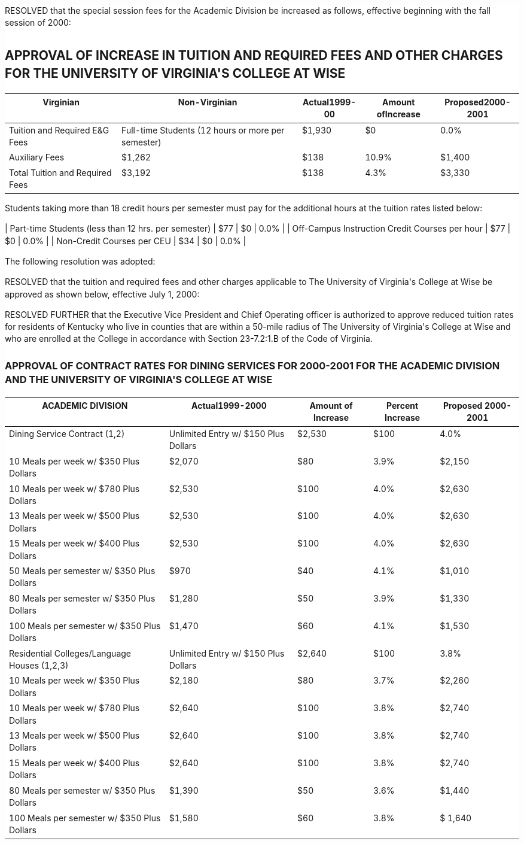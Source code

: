 RESOLVED that the special session fees for the Academic Division be increased as follows, effective beginning with the fall session of 2000:

## APPROVAL OF INCREASE IN TUITION AND REQUIRED FEES AND OTHER CHARGES FOR THE UNIVERSITY OF VIRGINIA'S COLLEGE AT WISE

| Virginian            | Non-Virginian       | Actual1999-00      | Amount ofIncrease | Proposed2000-2001 |
|---------------------|---------------------|--------------------|-------------------|------------------|
| Tuition and Required E\&G Fees | Full-time Students (12 hours or more per semester) | $1,930 | $0 | 0.0% |
| Auxiliary Fees       | $1,262              | $138                 | 10.9%             | $1,400          |
| Total Tuition and Required Fees | $3,192      | $138                | 4.3%              | $3,330          |

Students taking more than 18 credit hours per semester must pay for the additional hours at the tuition rates listed below:

| Part-time Students (less than 12 hrs. per semester) | $77 | $0 | 0.0% |
| Off-Campus Instruction Credit Courses per hour | $77 | $0 | 0.0% |
| Non-Credit Courses per CEU | $34 | $0 | 0.0% |

The following resolution was adopted:

RESOLVED that the tuition and required fees and other charges applicable to The University of Virginia's College at Wise be approved as shown below, effective July 1, 2000:

RESOLVED FURTHER that the Executive Vice President and Chief Operating officer is authorized to approve reduced tuition rates for residents of Kentucky who live in counties that are within a 50-mile radius of The University of Virginia's College at Wise and who are enrolled at the College in accordance with Section 23-7.2:1.B of the Code of Virginia.

### APPROVAL OF CONTRACT RATES FOR DINING SERVICES FOR 2000-2001 FOR THE ACADEMIC DIVISION AND THE UNIVERSITY OF VIRGINIA'S COLLEGE AT WISE

| ACADEMIC DIVISION | Actual1999-2000 | Amount of Increase | Percent Increase | Proposed 2000-2001 |
|-------------------|------------------|--------------------|------------------|---------------------|
| Dining Service Contract (1,2) | Unlimited Entry w/ $150 Plus Dollars | $2,530 | $100 | 4.0% | $2,630 |
| 10 Meals per week w/ $350 Plus Dollars | $2,070 | $80 | 3.9% | $2,150 |
| 10 Meals per week w/ $780 Plus Dollars | $2,530 | $100 | 4.0% | $2,630 |
| 13 Meals per week w/ $500 Plus Dollars | $2,530 | $100 | 4.0% | $2,630 |
| 15 Meals per week w/ $400 Plus Dollars | $2,530 | $100 | 4.0% | $2,630 |
| 50 Meals per semester w/ $350 Plus Dollars | $970 | $40 | 4.1% | $1,010 |
| 80 Meals per semester w/ $350 Plus Dollars | $1,280 | $50 | 3.9% | $1,330 |
| 100 Meals per semester w/ $350 Plus Dollars | $1,470 | $60 | 4.1% | $1,530 |
| Residential Colleges/Language Houses (1,2,3) | Unlimited Entry w/ $150 Plus Dollars | $2,640 | $100 | 3.8% | $2,740 |
| 10 Meals per week w/ $350 Plus Dollars | $2,180 | $80 | 3.7% | $2,260 |
| 10 Meals per week w/ $780 Plus Dollars | $2,640 | $100 | 3.8% | $2,740 |
| 13 Meals per week w/ $500 Plus Dollars | $2,640 | $100 | 3.8% | $2,740 |
| 15 Meals per week w/ $400 Plus Dollars | $2,640 | $100 | 3.8% | $2,740 |
| 80 Meals per semester w/ $350 Plus Dollars | $1,390 | $50 | 3.6% | $1,440 |
| 100 Meals per semester w/ $350 Plus Dollars | $1,580 | $60 | 3.8% | $ 1,640 |
